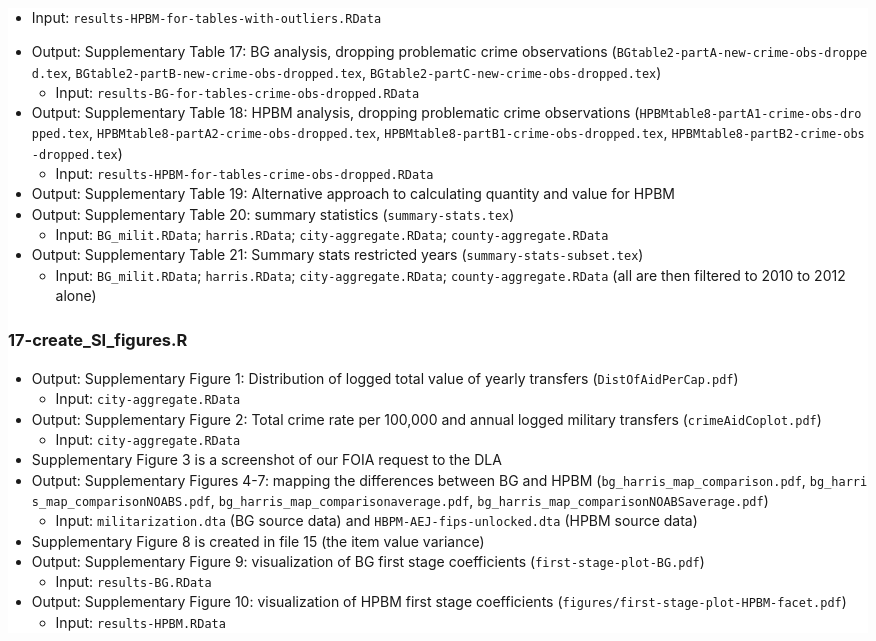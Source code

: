   * Input: `results-HPBM-for-tables-with-outliers.RData` 
- Output: Supplementary Table 17: BG analysis, dropping problematic crime observations (`BGtable2-partA-new-crime-obs-dropped.tex`, `BGtable2-partB-new-crime-obs-dropped.tex`, `BGtable2-partC-new-crime-obs-dropped.tex`)
  * Input: `results-BG-for-tables-crime-obs-dropped.RData` 
- Output: Supplementary Table 18: HPBM analysis, dropping problematic crime observations (`HPBMtable8-partA1-crime-obs-dropped.tex`, `HPBMtable8-partA2-crime-obs-dropped.tex`, `HPBMtable8-partB1-crime-obs-dropped.tex`, `HPBMtable8-partB2-crime-obs-dropped.tex`)
  * Input: `results-HPBM-for-tables-crime-obs-dropped.RData`
- Output: Supplementary Table 19: Alternative approach to calculating quantity and value for HPBM
- Output: Supplementary Table 20: summary statistics (`summary-stats.tex`)
  * Input: `BG_milit.RData`; `harris.RData`; `city-aggregate.RData`; `county-aggregate.RData`
- Output: Supplementary Table 21: Summary stats restricted years (`summary-stats-subset.tex`)
  * Input: `BG_milit.RData`; `harris.RData`; `city-aggregate.RData`; `county-aggregate.RData` (all are then filtered to 2010 to 2012 alone)

### 17-create_SI_figures.R 

- Output: Supplementary Figure 1: Distribution of logged total value of yearly transfers (`DistOfAidPerCap.pdf`)
  * Input: `city-aggregate.RData`
- Output: Supplementary Figure 2: Total crime rate per 100,000 and annual logged military transfers (`crimeAidCoplot.pdf`)
  * Input: `city-aggregate.RData`
- Supplementary Figure 3 is a screenshot of our FOIA request to the DLA
- Output: Supplementary Figures 4-7: mapping the differences between BG and HPBM (`bg_harris_map_comparison.pdf`, `bg_harris_map_comparisonNOABS.pdf`, `bg_harris_map_comparisonaverage.pdf`, `bg_harris_map_comparisonNOABSaverage.pdf`)
  * Input: `militarization.dta` (BG source data) and `HBPM-AEJ-fips-unlocked.dta` (HPBM source data)
- Supplementary Figure 8 is created in file 15 (the item value variance)
- Output: Supplementary Figure 9: visualization of BG first stage coefficients (`first-stage-plot-BG.pdf`)
  * Input: `results-BG.RData` 
- Output: Supplementary Figure 10: visualization of HPBM first stage coefficients (`figures/first-stage-plot-HPBM-facet.pdf`)
  * Input: `results-HPBM.RData`  
